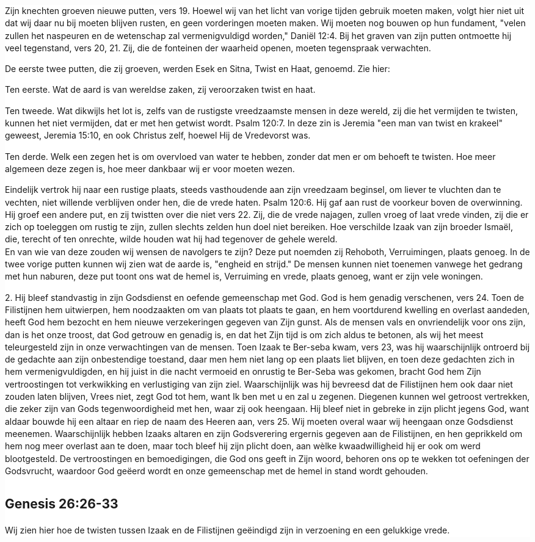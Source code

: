 Zijn knechten groeven nieuwe putten, vers 19. Hoewel wij van het licht van vorige tijden gebruik moeten maken, volgt hier niet uit dat wij daar nu bij moeten blijven rusten, en geen vorderingen moeten maken. Wij moeten nog bouwen op hun fundament, "velen zullen het naspeuren en de wetenschap zal vermenigvuldigd worden," Daniël 12:4. Bij het graven van zijn putten ontmoette hij veel tegenstand, vers 20, 21. Zij, die de fonteinen der waarheid openen, moeten tegenspraak verwachten. 

De eerste twee putten, die zij groeven, werden Esek en Sitna, Twist en Haat, genoemd. Zie hier: 

Ten eerste. Wat de aard is van wereldse zaken, zij veroorzaken twist en haat. 

Ten tweede. Wat dikwijls het lot is, zelfs van de rustigste vreedzaamste mensen in deze wereld, zij die het vermijden te twisten, kunnen het niet vermijden, dat er met hen getwist wordt. Psalm 120:7. In deze zin is Jeremia "een man van twist en krakeel" geweest, Jeremia 15:10, en ook Christus zelf, hoewel Hij de Vredevorst was. 

Ten derde. Welk een zegen het is om overvloed van water te hebben, zonder dat men er om behoeft te twisten. Hoe meer algemeen deze zegen is, hoe meer dankbaar wij er voor moeten wezen.

Eindelijk vertrok hij naar een rustige plaats, steeds vasthoudende aan zijn vreedzaam beginsel, om liever te vluchten dan te vechten, niet willende verblijven onder hen, die de vrede haten. Psalm 120:6. Hij gaf aan rust de voorkeur boven de overwinning. Hij groef een andere put, en zij twistten over die niet vers 22. Zij, die de vrede najagen, zullen vroeg of laat vrede vinden, zij die er zich op toeleggen om rustig te zijn, zullen slechts zelden hun doel niet bereiken. Hoe verschilde Izaak van zijn broeder Ismaël, die, terecht of ten onrechte, wilde houden wat hij had tegenover de gehele wereld.  
En van wie van deze zouden wij wensen de navolgers te zijn? Deze put noemden zij Rehoboth, Verruimingen, plaats genoeg. In de twee vorige putten kunnen wij zien wat de aarde is, "engheid en strijd." De mensen kunnen niet toenemen vanwege het gedrang met hun naburen, deze put toont ons wat de hemel is, Verruiming en vrede, plaats genoeg, want er zijn vele woningen.

2\. Hij bleef standvastig in zijn Godsdienst en oefende gemeenschap met God. God is hem genadig verschenen, vers 24. Toen de Filistijnen hem uitwierpen, hem noodzaakten om van plaats tot plaats te gaan, en hem voortdurend kwelling en overlast aandeden, heeft God hem bezocht en hem nieuwe verzekeringen gegeven van Zijn gunst. Als de mensen vals en onvriendelijk voor ons zijn, dan is het onze troost, dat God getrouw en genadig is, en dat het Zijn tijd is om zich aldus te betonen, als wij het meest teleurgesteld zijn in onze verwachtingen van de mensen. Toen Izaak te Ber-seba kwam, vers 23, was hij waarschijnlijk ontroerd bij de gedachte aan zijn onbestendige toestand, daar men hem niet lang op een plaats liet blijven, en toen deze gedachten zich in hem vermenigvuldigden, en hij juist in die nacht vermoeid en onrustig te Ber-Seba was gekomen, bracht God hem Zijn vertroostingen tot verkwikking en verlustiging van zijn ziel. Waarschijnlijk was hij bevreesd dat de Filistijnen hem ook daar niet zouden laten blijven, Vrees niet, zegt God tot hem, want Ik ben met u en zal u zegenen. Diegenen kunnen wel getroost vertrekken, die zeker zijn van Gods tegenwoordigheid met hen, waar zij ook heengaan. Hij bleef niet in gebreke in zijn plicht jegens God, want aldaar bouwde hij een altaar en riep de naam des Heeren aan, vers 25. Wij moeten overal waar wij heengaan onze Godsdienst meenemen. Waarschijnlijk hebben Izaaks altaren en zijn Godsverering ergernis gegeven aan de Filistijnen, en hen geprikkeld om hem nog meer overlast aan te doen, maar toch bleef hij zijn plicht doen, aan wèlke kwaadwilligheid hij er ook om werd blootgesteld. De vertroostingen en bemoedigingen, die God ons geeft in Zijn woord, behoren ons op te wekken tot oefeningen der Godsvrucht, waardoor God geëerd wordt en onze gemeenschap met de hemel in stand wordt gehouden.

## Genesis 26:26-33 

Wij zien hier hoe de twisten tussen Izaak en de Filistijnen geëindigd zijn in verzoening en een gelukkige vrede.
